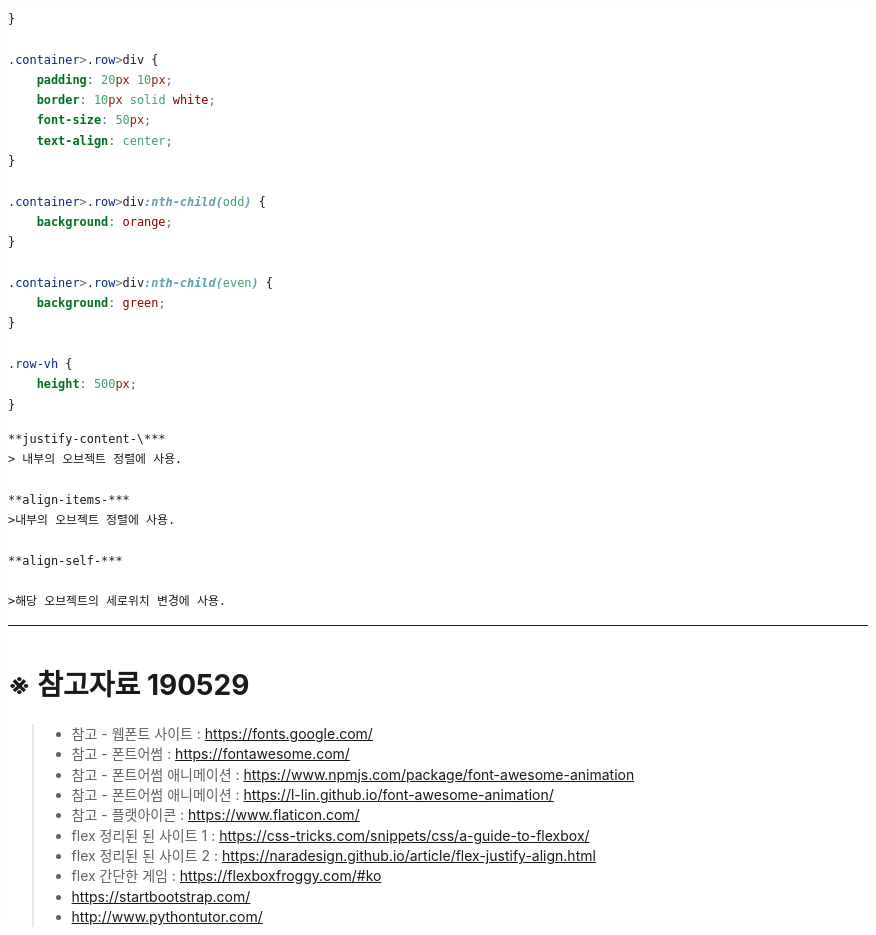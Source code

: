   ```css
  }
  
  .container>.row>div {
      padding: 20px 10px;
      border: 10px solid white;
      font-size: 50px;
      text-align: center;
  }
  
  .container>.row>div:nth-child(odd) {
      background: orange;
  }
  
  .container>.row>div:nth-child(even) {
      background: green;
  }
  
  .row-vh {
      height: 500px;
  }
  ```

	**justify-content-\***
	> 내부의 오브젝트 정렬에 사용.

	**align-items-***
	>내부의 오브젝트 정렬에 사용.

	**align-self-***
	
	>해당 오브젝트의 세로위치 변경에 사용.



***

# ※ 참고자료 190529
>  - 참고 - 웹폰트 사이트 : <https://fonts.google.com/>
>  - 참고 - 폰트어썸 : <https://fontawesome.com/>
>  - 참고 - 폰트어썸 애니메이션 : <https://www.npmjs.com/package/font-awesome-animation>
>  - 참고 - 폰트어썸 애니메이션 : <https://l-lin.github.io/font-awesome-animation/>
>  - 참고 - 플랫아이콘 : <https://www.flaticon.com/>
>  - flex 정리된 된 사이트 1 :  <https://css-tricks.com/snippets/css/a-guide-to-flexbox/>
>  - flex 정리된 된 사이트 2 : https://naradesign.github.io/article/flex-justify-align.html
>  - flex 간단한 게임 : <https://flexboxfroggy.com/#ko>
>  - <https://startbootstrap.com/>
>  - <http://www.pythontutor.com/>



